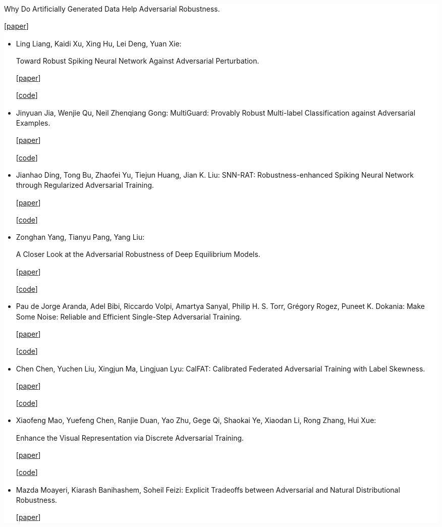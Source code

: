   Why Do Artificially Generated Data Help Adversarial Robustness.

  [[paper](https://proceedings.neurips.cc/paper_files/paper/2022/file/065e259a1d2d955e63b99aac6a3a3081-Paper-Conference.pdf)]

- Ling Liang, Kaidi Xu, Xing Hu, Lei Deng, Yuan Xie:

  Toward Robust Spiking Neural Network Against Adversarial Perturbation.

  [[paper](https://openreview.net/pdf?id=Ncyc0JS7Q16)]

  [[code](https://github.com/liangling76/certify_snn)]

- Jinyuan Jia, Wenjie Qu, Neil Zhenqiang Gong:
  MultiGuard: Provably Robust Multi-label Classification against Adversarial Examples.

  [[paper](https://arxiv.org/abs/2210.01111)]

  [[code](https://github.com/quwenjie/MultiGuard)]

- Jianhao Ding, Tong Bu, Zhaofei Yu, Tiejun Huang, Jian K. Liu:
  SNN-RAT: Robustness-enhanced Spiking Neural Network through Regularized Adversarial Training.

  [[paper](https://openreview.net/pdf?id=xwBdjfKt7_W)]

  [[code](https://github.com/putshua/SNN-RAT)]

- Zonghan Yang, Tianyu Pang, Yang Liu:

  A Closer Look at the Adversarial Robustness of Deep Equilibrium Models.

  [[paper](https://openreview.net/pdf?id=_WHs1ruFKTD)]

  [[code](https://github.com/minicheshire/deq-white-box-robustness)]

- Pau de Jorge Aranda, Adel Bibi, Riccardo Volpi, Amartya Sanyal, Philip H. S. Torr, Grégory Rogez, Puneet K. Dokania:
  Make Some Noise: Reliable and Efficient Single-Step Adversarial Training.

  [[paper](https://arxiv.org/abs/2202.01181)]

  [[code](https://github.com/pdejorge/N-FGSM)]

- Chen Chen, Yuchen Liu, Xingjun Ma, Lingjuan Lyu:
  CalFAT: Calibrated Federated Adversarial Training with Label Skewness.

  [[paper](https://arxiv.org/abs/2205.14926)]

  [[code](https://github.com/cc233/CalFAT)]

- Xiaofeng Mao, Yuefeng Chen, Ranjie Duan, Yao Zhu, Gege Qi, Shaokai Ye, Xiaodan Li, Rong Zhang, Hui Xue:

  Enhance the Visual Representation via Discrete Adversarial Training.

  [[paper](https://arxiv.org/abs/2209.07735)]

  [[code](https://github.com/alibaba/easyrobust)]

- Mazda Moayeri, Kiarash Banihashem, Soheil Feizi:
  Explicit Tradeoffs between Adversarial and Natural Distributional Robustness.

  [[paper](https://arxiv.org/abs/2209.07592)]
